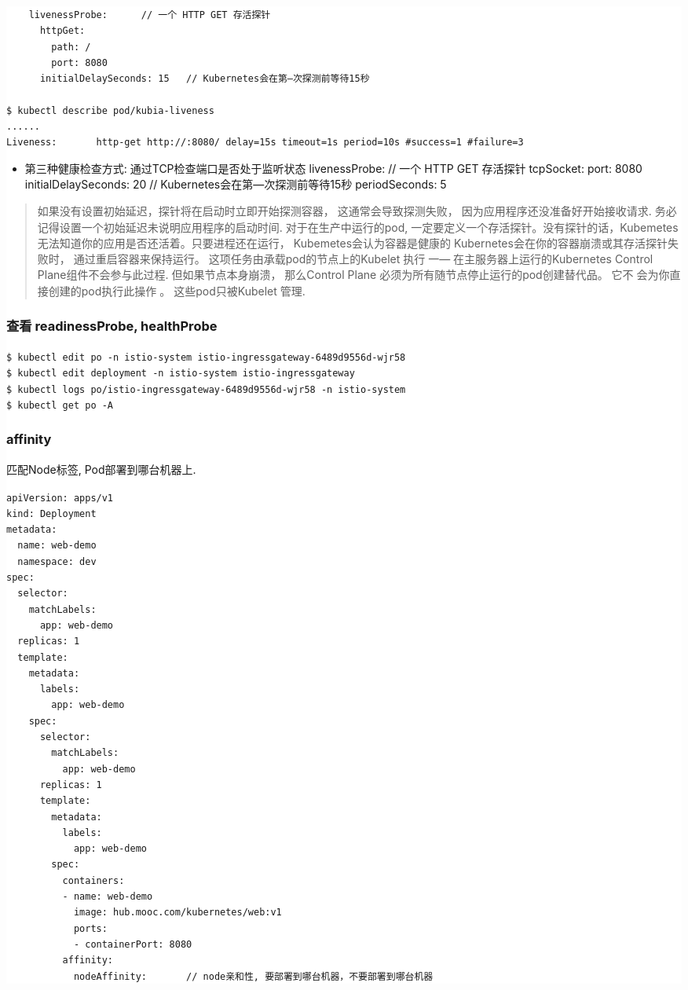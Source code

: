 	    livenessProbe:		// 一个 HTTP GET 存活探针
	      httpGet:
	        path: /
	        port: 8080
	      initialDelaySeconds: 15	// Kubernetes会在第—次探测前等待15秒 

	$ kubectl describe pod/kubia-liveness
	......
	Liveness:       http-get http://:8080/ delay=15s timeout=1s period=10s #success=1 #failure=3

 * 第三种健康检查方式: 通过TCP检查端口是否处于监听状态
	    livenessProbe:		// 一个 HTTP GET 存活探针
	      tcpSocket:
	        port: 8080
	      initialDelaySeconds: 20	// Kubernetes会在第—次探测前等待15秒 
	      periodSeconds: 5

> 如果没有设置初始延迟，探针将在启动时立即开始探测容器， 这通常会导致探测失败， 因为应用程序还没准备好开始接收请求.
> 务必记得设置一个初始延迟未说明应用程序的启动时间.
> 对于在生产中运行的pod, 一定要定义一个存活探针。没有探针的话，Kubemetes无法知道你的应用是否还活着。只要进程还在运行， Kubemetes会认为容器是健康的
> Kubernetes会在你的容器崩溃或其存活探针失败时， 通过重启容器来保持运行。 这项任务由承载pod的节点上的Kubelet 执行 一— 在主服务器上运行的Kubernetes Control Plane组件不会参与此过程.
> 但如果节点本身崩溃， 那么Control Plane 必须为所有随节点停止运行的pod创建替代品。 它不 会为你直接创建的pod执行此操作 。 这些pod只被Kubelet 管理.

### 查看 readinessProbe, healthProbe
	
	$ kubectl edit po -n istio-system istio-ingressgateway-6489d9556d-wjr58
	$ kubectl edit deployment -n istio-system istio-ingressgateway
	$ kubectl logs po/istio-ingressgateway-6489d9556d-wjr58 -n istio-system
	$ kubectl get po -A

### affinity
匹配Node标签, Pod部署到哪台机器上.

	apiVersion: apps/v1
	kind: Deployment
	metadata:
	  name: web-demo
	  namespace: dev
	spec:
	  selector:
	    matchLabels:
	      app: web-demo
	  replicas: 1
	  template:
	    metadata:
	      labels:
	        app: web-demo
	    spec:
	      selector:
	        matchLabels:
	          app: web-demo
	      replicas: 1
	      template:
	        metadata:
	          labels:
	            app: web-demo
	        spec:
	          containers:
	          - name: web-demo
	            image: hub.mooc.com/kubernetes/web:v1
	            ports:
	            - containerPort: 8080
	          affinity:
	            nodeAffinity:		// node亲和性, 要部署到哪台机器，不要部署到哪台机器